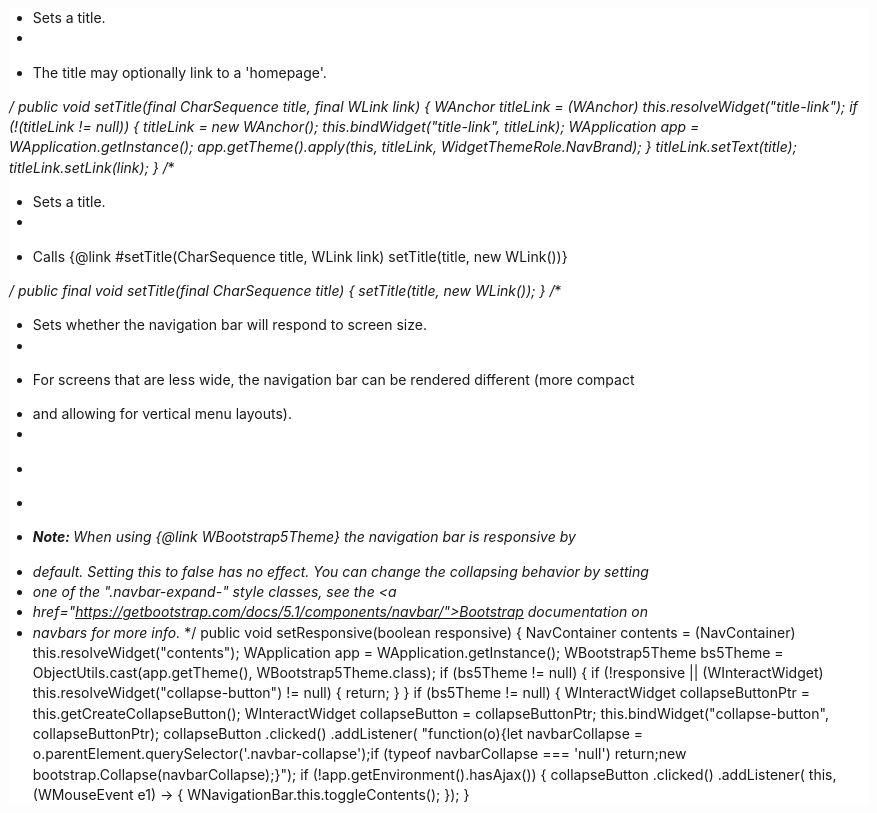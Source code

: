    * Sets a title.
   *
   * <p>The title may optionally link to a &apos;homepage&apos;.
   */
  public void setTitle(final CharSequence title, final WLink link) {
    WAnchor titleLink = (WAnchor) this.resolveWidget("title-link");
    if (!(titleLink != null)) {
      titleLink = new WAnchor();
      this.bindWidget("title-link", titleLink);
      WApplication app = WApplication.getInstance();
      app.getTheme().apply(this, titleLink, WidgetThemeRole.NavBrand);
    }
    titleLink.setText(title);
    titleLink.setLink(link);
  }
  /**
   * Sets a title.
   *
   * <p>Calls {@link #setTitle(CharSequence title, WLink link) setTitle(title, new WLink())}
   */
  public final void setTitle(final CharSequence title) {
    setTitle(title, new WLink());
  }
  /**
   * Sets whether the navigation bar will respond to screen size.
   *
   * <p>For screens that are less wide, the navigation bar can be rendered different (more compact
   * and allowing for vertical menu layouts).
   *
   * <p>
   *
   * <p><i><b>Note: </b>When using {@link WBootstrap5Theme} the navigation bar is responsive by
   * default. Setting this to false has no effect. You can change the collapsing behavior by setting
   * one of the &quot;.navbar-expand-&quot; style classes, see the <a
   * href="https://getbootstrap.com/docs/5.1/components/navbar/">Bootstrap documentation on
   * navbars</a> for more info. </i>
   */
  public void setResponsive(boolean responsive) {
    NavContainer contents = (NavContainer) this.resolveWidget("contents");
    WApplication app = WApplication.getInstance();
    WBootstrap5Theme bs5Theme = ObjectUtils.cast(app.getTheme(), WBootstrap5Theme.class);
    if (bs5Theme != null) {
      if (!responsive || (WInteractWidget) this.resolveWidget("collapse-button") != null) {
        return;
      }
    }
    if (bs5Theme != null) {
      WInteractWidget collapseButtonPtr = this.getCreateCollapseButton();
      WInteractWidget collapseButton = collapseButtonPtr;
      this.bindWidget("collapse-button", collapseButtonPtr);
      collapseButton
          .clicked()
          .addListener(
              "function(o){let navbarCollapse = o.parentElement.querySelector('.navbar-collapse');if (typeof navbarCollapse === 'null') return;new bootstrap.Collapse(navbarCollapse);}");
      if (!app.getEnvironment().hasAjax()) {
        collapseButton
            .clicked()
            .addListener(
                this,
                (WMouseEvent e1) -> {
                  WNavigationBar.this.toggleContents();
                });
      }